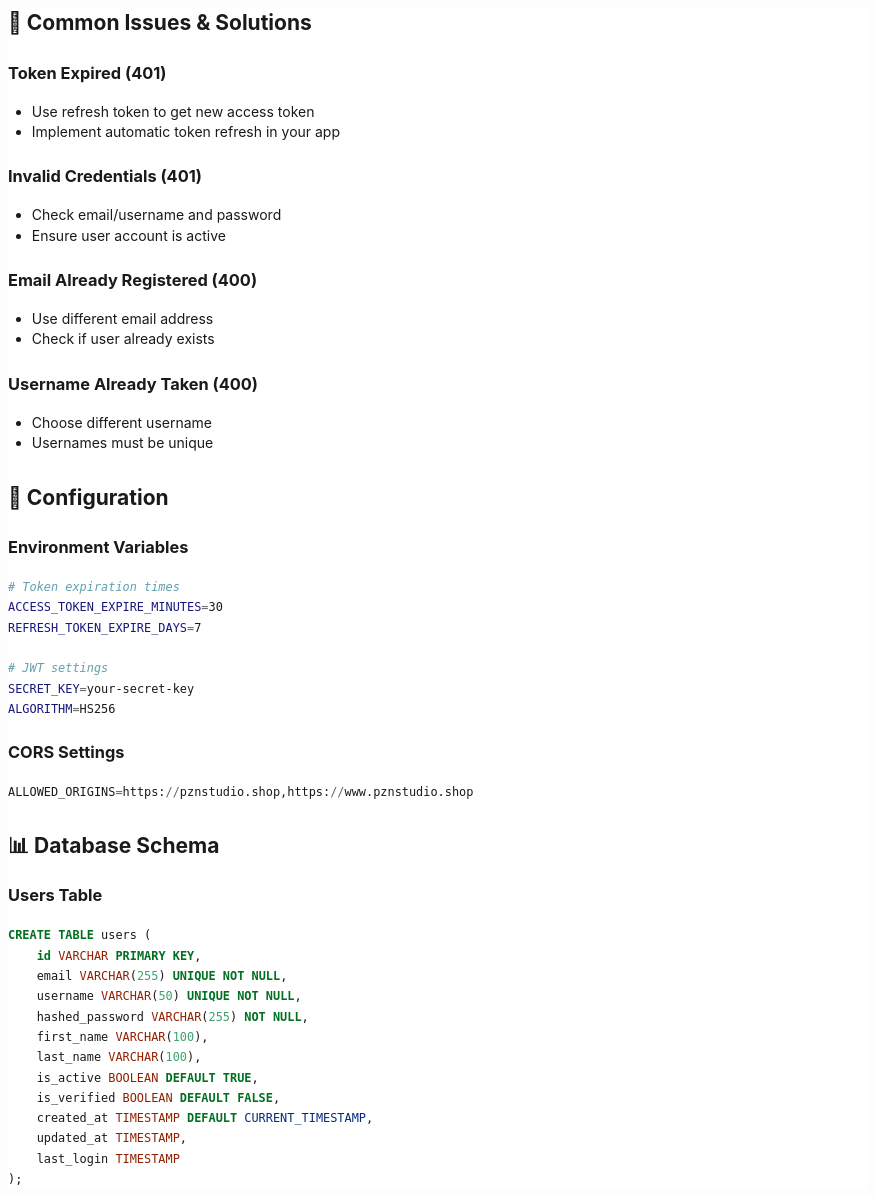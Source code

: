 ## 🚨 **Common Issues & Solutions**

### **Token Expired (401)**
- Use refresh token to get new access token
- Implement automatic token refresh in your app

### **Invalid Credentials (401)**
- Check email/username and password
- Ensure user account is active

### **Email Already Registered (400)**
- Use different email address
- Check if user already exists

### **Username Already Taken (400)**
- Choose different username
- Usernames must be unique

## 🔧 **Configuration**

### **Environment Variables**
```bash
# Token expiration times
ACCESS_TOKEN_EXPIRE_MINUTES=30
REFRESH_TOKEN_EXPIRE_DAYS=7

# JWT settings
SECRET_KEY=your-secret-key
ALGORITHM=HS256
```

### **CORS Settings**
```python
ALLOWED_ORIGINS=https://pznstudio.shop,https://www.pznstudio.shop
```

## 📊 **Database Schema**

### **Users Table**
```sql
CREATE TABLE users (
    id VARCHAR PRIMARY KEY,
    email VARCHAR(255) UNIQUE NOT NULL,
    username VARCHAR(50) UNIQUE NOT NULL,
    hashed_password VARCHAR(255) NOT NULL,
    first_name VARCHAR(100),
    last_name VARCHAR(100),
    is_active BOOLEAN DEFAULT TRUE,
    is_verified BOOLEAN DEFAULT FALSE,
    created_at TIMESTAMP DEFAULT CURRENT_TIMESTAMP,
    updated_at TIMESTAMP,
    last_login TIMESTAMP
);
```
